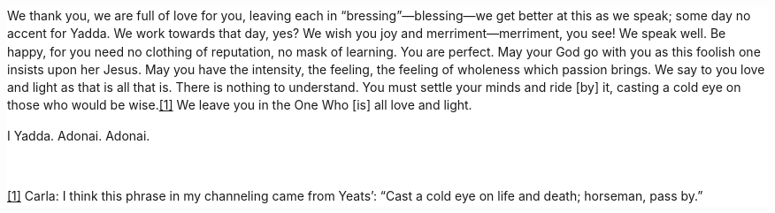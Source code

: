 <p>We thank you, we are full of love for you, leaving each in “bressing”—blessing—we get better at this as we speak; some day no accent for Yadda. We work towards that day, yes? We wish you joy and merriment—merriment, you see! We speak well. Be happy, for you need no clothing of reputation, no mask of learning. You are perfect. May your God go with you as this foolish one insists upon her Jesus. May you have the intensity, the feeling, the feeling of wholeness which passion brings. We say to you love and light as that is all that is. There is nothing to understand. You must settle your minds and ride [by] it, casting a cold eye on those who would be wise.<a id="_ftnref1" href="#_ftn1" name="_ftnref1">[1]</a> We leave you in the One Who [is] all love and light.</p>
<p>I Yadda. Adonai. Adonai.</p>
<p class="separator-left-33"> </p>
<p class="footnote"><a id="_ftn1" href="#_ftnref1" name="_ftn1">[1]</a> Carla: I think this phrase in my channeling came from Yeats’: “Cast a cold eye on life and death; horseman, pass by.”</p>